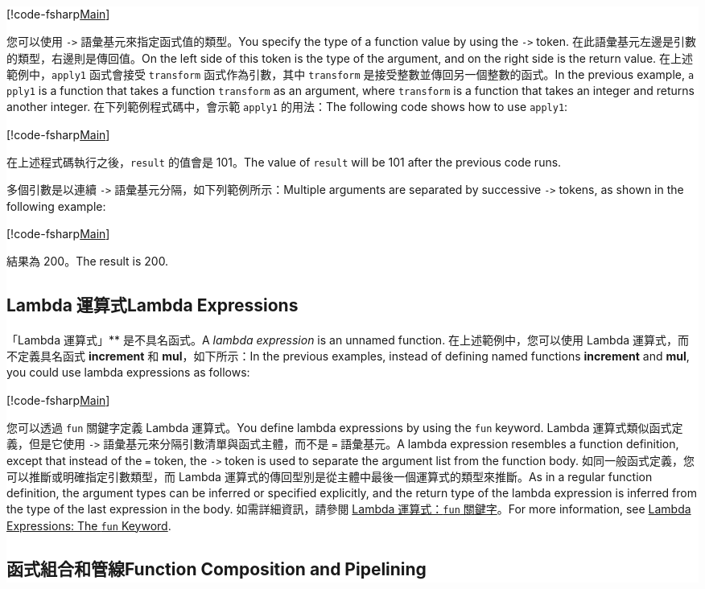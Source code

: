 [!code-fsharp[Main](~/samples/snippets/fsharp/lang-ref-1/snippet109.fs)]

<span data-ttu-id="a8c48-172">您可以使用 `->` 語彙基元來指定函式值的類型。</span><span class="sxs-lookup"><span data-stu-id="a8c48-172">You specify the type of a function value by using the `->` token.</span></span> <span data-ttu-id="a8c48-173">在此語彙基元左邊是引數的類型，右邊則是傳回值。</span><span class="sxs-lookup"><span data-stu-id="a8c48-173">On the left side of this token is the type of the argument, and on the right side is the return value.</span></span> <span data-ttu-id="a8c48-174">在上述範例中，`apply1` 函式會接受 `transform` 函式作為引數，其中 `transform` 是接受整數並傳回另一個整數的函式。</span><span class="sxs-lookup"><span data-stu-id="a8c48-174">In the previous example, `apply1` is a function that takes a function `transform` as an argument, where `transform` is a function that takes an integer and returns another integer.</span></span> <span data-ttu-id="a8c48-175">在下列範例程式碼中，會示範 `apply1` 的用法：</span><span class="sxs-lookup"><span data-stu-id="a8c48-175">The following code shows how to use `apply1`:</span></span>

[!code-fsharp[Main](~/samples/snippets/fsharp/lang-ref-1/snippet110.fs)]

<span data-ttu-id="a8c48-176">在上述程式碼執行之後，`result` 的值會是 101。</span><span class="sxs-lookup"><span data-stu-id="a8c48-176">The value of `result` will be 101 after the previous code runs.</span></span>

<span data-ttu-id="a8c48-177">多個引數是以連續 `->` 語彙基元分隔，如下列範例所示：</span><span class="sxs-lookup"><span data-stu-id="a8c48-177">Multiple arguments are separated by successive `->` tokens, as shown in the following example:</span></span>

[!code-fsharp[Main](~/samples/snippets/fsharp/lang-ref-1/snippet111.fs)]

<span data-ttu-id="a8c48-178">結果為 200。</span><span class="sxs-lookup"><span data-stu-id="a8c48-178">The result is 200.</span></span>

## <a name="lambda-expressions"></a><span data-ttu-id="a8c48-179">Lambda 運算式</span><span class="sxs-lookup"><span data-stu-id="a8c48-179">Lambda Expressions</span></span>

<span data-ttu-id="a8c48-180">「Lambda 運算式」\*\* 是不具名函式。</span><span class="sxs-lookup"><span data-stu-id="a8c48-180">A *lambda expression* is an unnamed function.</span></span> <span data-ttu-id="a8c48-181">在上述範例中，您可以使用 Lambda 運算式，而不定義具名函式 **increment** 和 **mul**，如下所示：</span><span class="sxs-lookup"><span data-stu-id="a8c48-181">In the previous examples, instead of defining named functions **increment** and **mul**, you could use lambda expressions as follows:</span></span>

[!code-fsharp[Main](~/samples/snippets/fsharp/lang-ref-1/snippet112.fs)]

<span data-ttu-id="a8c48-182">您可以透過 `fun` 關鍵字定義 Lambda 運算式。</span><span class="sxs-lookup"><span data-stu-id="a8c48-182">You define lambda expressions by using the `fun` keyword.</span></span> <span data-ttu-id="a8c48-183">Lambda 運算式類似函式定義，但是它使用 `->` 語彙基元來分隔引數清單與函式主體，而不是 `=` 語彙基元。</span><span class="sxs-lookup"><span data-stu-id="a8c48-183">A lambda expression resembles a function definition, except that instead of the `=` token, the `->` token is used to separate the argument list from the function body.</span></span> <span data-ttu-id="a8c48-184">如同一般函式定義，您可以推斷或明確指定引數類型，而 Lambda 運算式的傳回型別是從主體中最後一個運算式的類型來推斷。</span><span class="sxs-lookup"><span data-stu-id="a8c48-184">As in a regular function definition, the argument types can be inferred or specified explicitly, and the return type of the lambda expression is inferred from the type of the last expression in the body.</span></span> <span data-ttu-id="a8c48-185">如需詳細資訊，請參閱 [Lambda 運算式：`fun` 關鍵字](lambda-expressions-the-fun-keyword.md)。</span><span class="sxs-lookup"><span data-stu-id="a8c48-185">For more information, see [Lambda Expressions: The `fun` Keyword](lambda-expressions-the-fun-keyword.md).</span></span>

## <a name="function-composition-and-pipelining"></a><span data-ttu-id="a8c48-186">函式組合和管線</span><span class="sxs-lookup"><span data-stu-id="a8c48-186">Function Composition and Pipelining</span></span>
